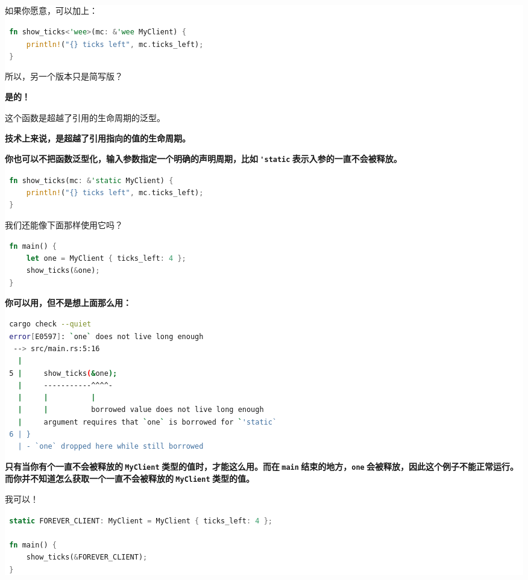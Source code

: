 如果你愿意，可以加上：

```rust
 fn show_ticks<'wee>(mc: &'wee MyClient) {
     println!("{} ticks left", mc.ticks_left);
 }
```

所以，另一个版本只是简写版？

**是的！**

这个函数是超越了引用的生命周期的泛型。

**技术上来说，是超越了引用指向的值的生命周期。**

**你也可以不把函数泛型化，输入参数指定一个明确的声明周期，比如 `'static` 表示入参的一直不会被释放。**

```rust
 fn show_ticks(mc: &'static MyClient) {
     println!("{} ticks left", mc.ticks_left);
 }
```

我们还能像下面那样使用它吗？

```rust
 fn main() {
     let one = MyClient { ticks_left: 4 };
     show_ticks(&one);
 }
```

**你可以用，但不是想上面那么用：**

```bash
 cargo check --quiet
 error[E0597]: `one` does not live long enough
  --> src/main.rs:5:16
   |
 5 |     show_ticks(&one);
   |     -----------^^^^-
   |     |          |
   |     |          borrowed value does not live long enough
   |     argument requires that `one` is borrowed for `'static`
 6 | }
   | - `one` dropped here while still borrowed
```

**只有当你有个一直不会被释放的 `MyClient` 类型的值时，才能这么用。而在 `main` 结束的地方，`one` 会被释放，因此这个例子不能正常运行。而你并不知道怎么获取一个一直不会被释放的 `MyClient` 类型的值。**

我可以！

```rust
 static FOREVER_CLIENT: MyClient = MyClient { ticks_left: 4 };
 
 fn main() {
     show_ticks(&FOREVER_CLIENT);
 }
```
